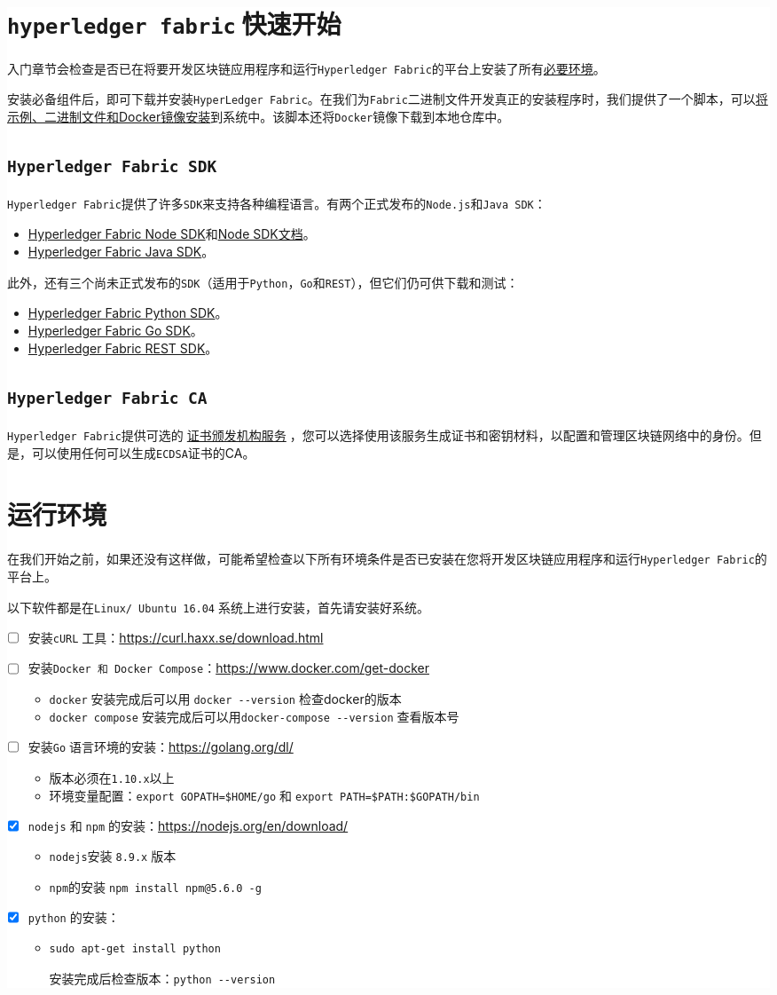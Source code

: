 # `hyperledger fabric` 快速开始
入门章节会检查是否已在将要开发区块链应用程序和运行`Hyperledger Fabric`的平台上安装了所有[必要环境](https://hyperledger-fabric.readthedocs.io/en/latest/prereqs.html)。

安装必备组件后，即可下载并安装`HyperLedger Fabric`。在我们为`Fabric`二进制文件开发真正的安装程序时，我们提供了一个脚本，可以[将示例、二进制文件和Docker镜像安装](https://hyperledger-fabric.readthedocs.io/en/latest/install.html)到系统中。该脚本还将`Docker`镜像下载到本地仓库中。

## `Hyperledger Fabric SDK`

`Hyperledger Fabric`提供了许多`SDK`来支持各种编程语言。有两个正式发布的`Node.js`和`Java SDK`：

 - [Hyperledger Fabric Node SDK](https://github.com/hyperledger/fabric-sdk-node)和[Node SDK文档](https://fabric-sdk-node.github.io/)。
 - [Hyperledger Fabric Java SDK](https://github.com/hyperledger/fabric-sdk-java)。

此外，还有三个尚未正式发布的`SDK`（适用于`Python`，`Go`和`REST`），但它们仍可供下载和测试：

 - [Hyperledger Fabric Python SDK](https://github.com/hyperledger/fabric-sdk-py)。
 - [Hyperledger Fabric Go SDK](https://github.com/hyperledger/fabric-sdk-go)。
 - [Hyperledger Fabric REST SDK](https://github.com/hyperledger/fabric-sdk-rest)。

## `Hyperledger Fabric CA`

`Hyperledger Fabric`提供可选的 [证书颁发机构服务](http://hyperledger-fabric-ca.readthedocs.io/en/latest) ，您可以选择使用该服务生成证书和密钥材料，以配置和管理区块链网络中的身份。但是，可以使用任何可以生成`ECDSA`证书的CA。



# 运行环境

在我们开始之前，如果还没有这样做，可能希望检查以下所有环境条件是否已安装在您将开发区块链应用程序和运行`Hyperledger Fabric`的平台上。 

以下软件都是在`Linux/ Ubuntu 16.04` 系统上进行安装，首先请安装好系统。

- [ ] 安装`cURL` 工具：https://curl.haxx.se/download.html

- [ ] 安装`Docker 和 Docker Compose`：https://www.docker.com/get-docker
  - `docker` 安装完成后可以用 `docker --version` 检查docker的版本
  - `docker compose` 安装完成后可以用`docker-compose --version` 查看版本号

- [ ] 安装`Go` 语言环境的安装：https://golang.org/dl/
  - 版本必须在`1.10.x`以上
  - 环境变量配置：`export GOPATH=$HOME/go` 和 `export PATH=$PATH:$GOPATH/bin`

- [x] `nodejs` 和 `npm` 的安装：https://nodejs.org/en/download/

  - `nodejs`安装 `8.9.x` 版本

  - `npm`的安装 `npm install npm@5.6.0 -g`

- [x] `python` 的安装：

  - `sudo apt-get install python`

    安装完成后检查版本：`python --version`
